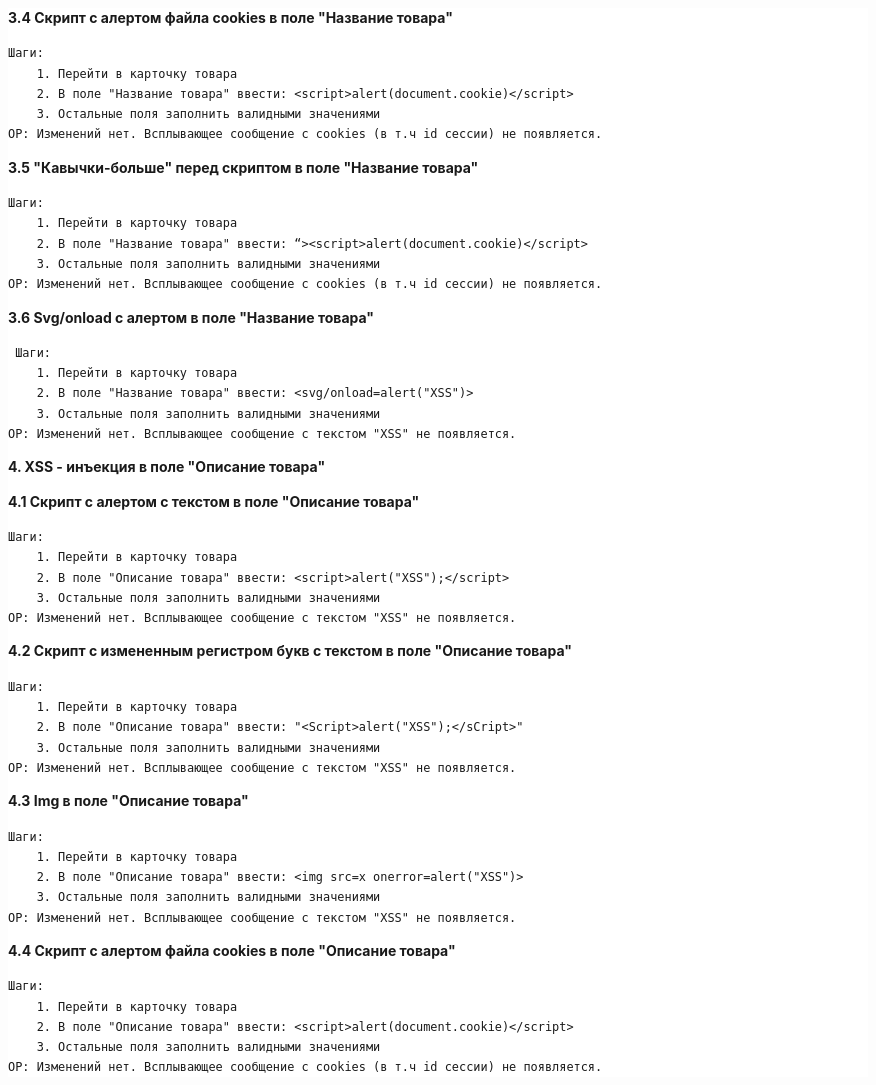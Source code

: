 **3.4 Скрипт с алертом файла cookies в поле "Название товара"**

    Шаги:
        1. Перейти в карточку товара
        2. В поле "Название товара" ввести: <script>alert(document.cookie)</script>
        3. Остальные поля заполнить валидными значениями
    ОР: Изменений нет. Всплывающее сообщение с cookies (в т.ч id сессии) не появляется.

**3.5 "Кавычки-больше" перед скриптом в поле "Название товара"**

    Шаги:
        1. Перейти в карточку товара
        2. В поле "Название товара" ввести: “><script>alert(document.cookie)</script>
        3. Остальные поля заполнить валидными значениями
    ОР: Изменений нет. Всплывающее сообщение с cookies (в т.ч id сессии) не появляется.

**3.6 Svg/onload c алертом в поле "Название товара"**

     Шаги:
        1. Перейти в карточку товара
        2. В поле "Название товара" ввести: <svg/onload=alert("XSS")>
        3. Остальные поля заполнить валидными значениями
    ОР: Изменений нет. Всплывающее сообщение с текстом "XSS" не появляется.

**4. XSS - инъекция в поле "Описание товара"**

**4.1 Скрипт с алертом с текстом в поле "Описание товара"**

    Шаги:
        1. Перейти в карточку товара
        2. В поле "Описание товара" ввести: <script>alert("XSS");</script>
        3. Остальные поля заполнить валидными значениями
    ОР: Изменений нет. Всплывающее сообщение с текстом "XSS" не появляется.

**4.2 Скрипт с измененным регистром букв с текстом в поле "Описание товара"**

    Шаги:
        1. Перейти в карточку товара
        2. В поле "Описание товара" ввести: "<Script>alert("XSS");</sCript>"
        3. Остальные поля заполнить валидными значениями
    ОР: Изменений нет. Всплывающее сообщение с текстом "XSS" не появляется.

**4.3 Img в поле "Описание товара"**

    Шаги:
        1. Перейти в карточку товара
        2. В поле "Описание товара" ввести: <img src=x onerror=alert("XSS")>
        3. Остальные поля заполнить валидными значениями
    ОР: Изменений нет. Всплывающее сообщение с текстом "XSS" не появляется.

**4.4 Скрипт с алертом файла cookies в поле "Описание товара"**

    Шаги:
        1. Перейти в карточку товара
        2. В поле "Описание товара" ввести: <script>alert(document.cookie)</script>
        3. Остальные поля заполнить валидными значениями
    ОР: Изменений нет. Всплывающее сообщение с cookies (в т.ч id сессии) не появляется.
